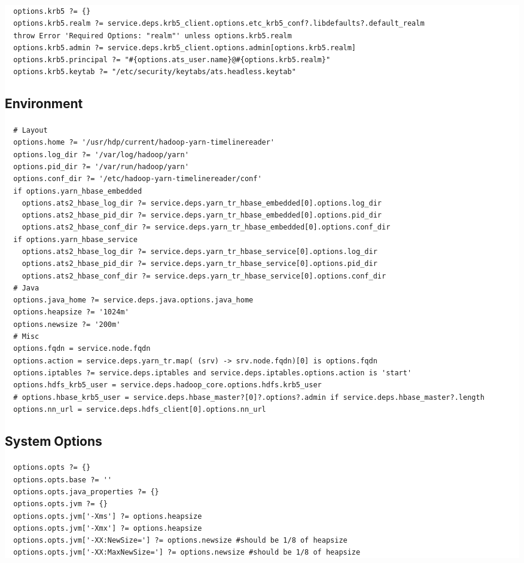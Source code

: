       options.krb5 ?= {}
      options.krb5.realm ?= service.deps.krb5_client.options.etc_krb5_conf?.libdefaults?.default_realm
      throw Error 'Required Options: "realm"' unless options.krb5.realm
      options.krb5.admin ?= service.deps.krb5_client.options.admin[options.krb5.realm]
      options.krb5.principal ?= "#{options.ats_user.name}@#{options.krb5.realm}"
      options.krb5.keytab ?= "/etc/security/keytabs/ats.headless.keytab"

## Environment

      # Layout
      options.home ?= '/usr/hdp/current/hadoop-yarn-timelinereader'
      options.log_dir ?= '/var/log/hadoop/yarn'
      options.pid_dir ?= '/var/run/hadoop/yarn'
      options.conf_dir ?= '/etc/hadoop-yarn-timelinereader/conf'
      if options.yarn_hbase_embedded
        options.ats2_hbase_log_dir ?= service.deps.yarn_tr_hbase_embedded[0].options.log_dir 
        options.ats2_hbase_pid_dir ?= service.deps.yarn_tr_hbase_embedded[0].options.pid_dir
        options.ats2_hbase_conf_dir ?= service.deps.yarn_tr_hbase_embedded[0].options.conf_dir
      if options.yarn_hbase_service
        options.ats2_hbase_log_dir ?= service.deps.yarn_tr_hbase_service[0].options.log_dir
        options.ats2_hbase_pid_dir ?= service.deps.yarn_tr_hbase_service[0].options.pid_dir
        options.ats2_hbase_conf_dir ?= service.deps.yarn_tr_hbase_service[0].options.conf_dir
      # Java
      options.java_home ?= service.deps.java.options.java_home
      options.heapsize ?= '1024m'
      options.newsize ?= '200m'
      # Misc
      options.fqdn = service.node.fqdn
      options.action = service.deps.yarn_tr.map( (srv) -> srv.node.fqdn)[0] is options.fqdn
      options.iptables ?= service.deps.iptables and service.deps.iptables.options.action is 'start'
      options.hdfs_krb5_user = service.deps.hadoop_core.options.hdfs.krb5_user
      # options.hbase_krb5_user = service.deps.hbase_master?[0]?.options?.admin if service.deps.hbase_master?.length
      options.nn_url = service.deps.hdfs_client[0].options.nn_url

## System Options

      options.opts ?= {}
      options.opts.base ?= ''
      options.opts.java_properties ?= {}
      options.opts.jvm ?= {}
      options.opts.jvm['-Xms'] ?= options.heapsize
      options.opts.jvm['-Xmx'] ?= options.heapsize
      options.opts.jvm['-XX:NewSize='] ?= options.newsize #should be 1/8 of heapsize
      options.opts.jvm['-XX:MaxNewSize='] ?= options.newsize #should be 1/8 of heapsize
